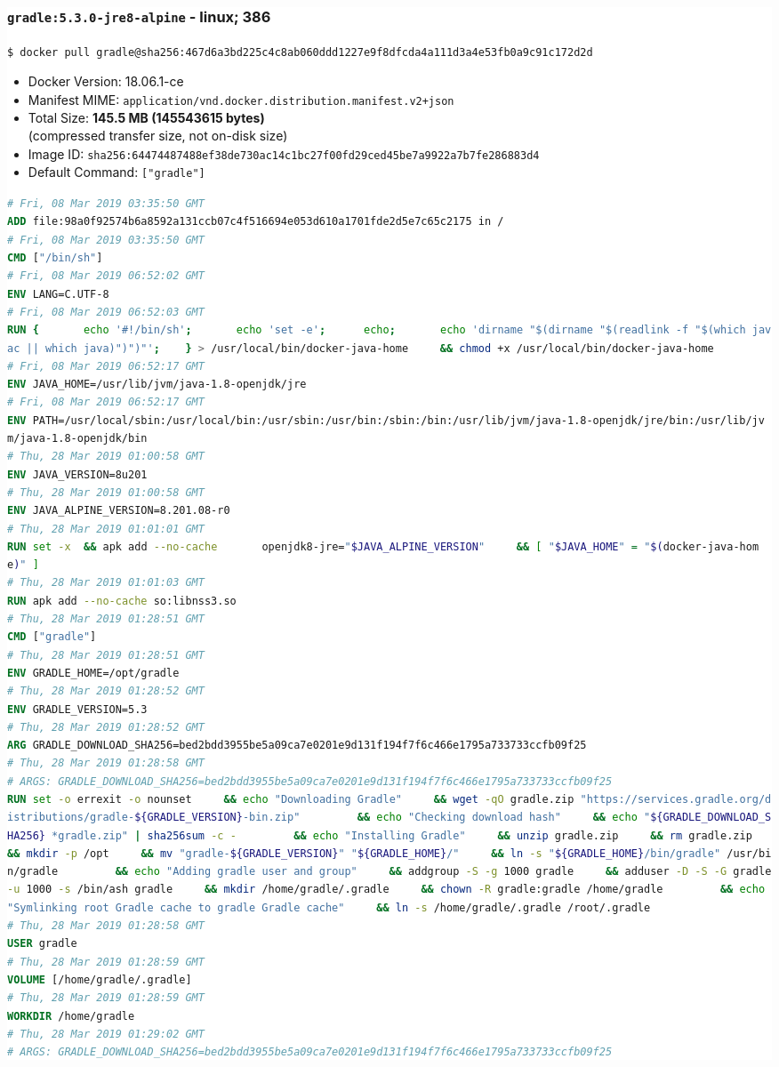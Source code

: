 ### `gradle:5.3.0-jre8-alpine` - linux; 386

```console
$ docker pull gradle@sha256:467d6a3bd225c4c8ab060ddd1227e9f8dfcda4a111d3a4e53fb0a9c91c172d2d
```

-	Docker Version: 18.06.1-ce
-	Manifest MIME: `application/vnd.docker.distribution.manifest.v2+json`
-	Total Size: **145.5 MB (145543615 bytes)**  
	(compressed transfer size, not on-disk size)
-	Image ID: `sha256:64474487488ef38de730ac14c1bc27f00fd29ced45be7a9922a7b7fe286883d4`
-	Default Command: `["gradle"]`

```dockerfile
# Fri, 08 Mar 2019 03:35:50 GMT
ADD file:98a0f92574b6a8592a131ccb07c4f516694e053d610a1701fde2d5e7c65c2175 in / 
# Fri, 08 Mar 2019 03:35:50 GMT
CMD ["/bin/sh"]
# Fri, 08 Mar 2019 06:52:02 GMT
ENV LANG=C.UTF-8
# Fri, 08 Mar 2019 06:52:03 GMT
RUN { 		echo '#!/bin/sh'; 		echo 'set -e'; 		echo; 		echo 'dirname "$(dirname "$(readlink -f "$(which javac || which java)")")"'; 	} > /usr/local/bin/docker-java-home 	&& chmod +x /usr/local/bin/docker-java-home
# Fri, 08 Mar 2019 06:52:17 GMT
ENV JAVA_HOME=/usr/lib/jvm/java-1.8-openjdk/jre
# Fri, 08 Mar 2019 06:52:17 GMT
ENV PATH=/usr/local/sbin:/usr/local/bin:/usr/sbin:/usr/bin:/sbin:/bin:/usr/lib/jvm/java-1.8-openjdk/jre/bin:/usr/lib/jvm/java-1.8-openjdk/bin
# Thu, 28 Mar 2019 01:00:58 GMT
ENV JAVA_VERSION=8u201
# Thu, 28 Mar 2019 01:00:58 GMT
ENV JAVA_ALPINE_VERSION=8.201.08-r0
# Thu, 28 Mar 2019 01:01:01 GMT
RUN set -x 	&& apk add --no-cache 		openjdk8-jre="$JAVA_ALPINE_VERSION" 	&& [ "$JAVA_HOME" = "$(docker-java-home)" ]
# Thu, 28 Mar 2019 01:01:03 GMT
RUN apk add --no-cache so:libnss3.so
# Thu, 28 Mar 2019 01:28:51 GMT
CMD ["gradle"]
# Thu, 28 Mar 2019 01:28:51 GMT
ENV GRADLE_HOME=/opt/gradle
# Thu, 28 Mar 2019 01:28:52 GMT
ENV GRADLE_VERSION=5.3
# Thu, 28 Mar 2019 01:28:52 GMT
ARG GRADLE_DOWNLOAD_SHA256=bed2bdd3955be5a09ca7e0201e9d131f194f7f6c466e1795a733733ccfb09f25
# Thu, 28 Mar 2019 01:28:58 GMT
# ARGS: GRADLE_DOWNLOAD_SHA256=bed2bdd3955be5a09ca7e0201e9d131f194f7f6c466e1795a733733ccfb09f25
RUN set -o errexit -o nounset     && echo "Downloading Gradle"     && wget -qO gradle.zip "https://services.gradle.org/distributions/gradle-${GRADLE_VERSION}-bin.zip"         && echo "Checking download hash"     && echo "${GRADLE_DOWNLOAD_SHA256} *gradle.zip" | sha256sum -c -         && echo "Installing Gradle"     && unzip gradle.zip     && rm gradle.zip     && mkdir -p /opt     && mv "gradle-${GRADLE_VERSION}" "${GRADLE_HOME}/"     && ln -s "${GRADLE_HOME}/bin/gradle" /usr/bin/gradle         && echo "Adding gradle user and group"     && addgroup -S -g 1000 gradle     && adduser -D -S -G gradle -u 1000 -s /bin/ash gradle     && mkdir /home/gradle/.gradle     && chown -R gradle:gradle /home/gradle         && echo "Symlinking root Gradle cache to gradle Gradle cache"     && ln -s /home/gradle/.gradle /root/.gradle
# Thu, 28 Mar 2019 01:28:58 GMT
USER gradle
# Thu, 28 Mar 2019 01:28:59 GMT
VOLUME [/home/gradle/.gradle]
# Thu, 28 Mar 2019 01:28:59 GMT
WORKDIR /home/gradle
# Thu, 28 Mar 2019 01:29:02 GMT
# ARGS: GRADLE_DOWNLOAD_SHA256=bed2bdd3955be5a09ca7e0201e9d131f194f7f6c466e1795a733733ccfb09f25
```